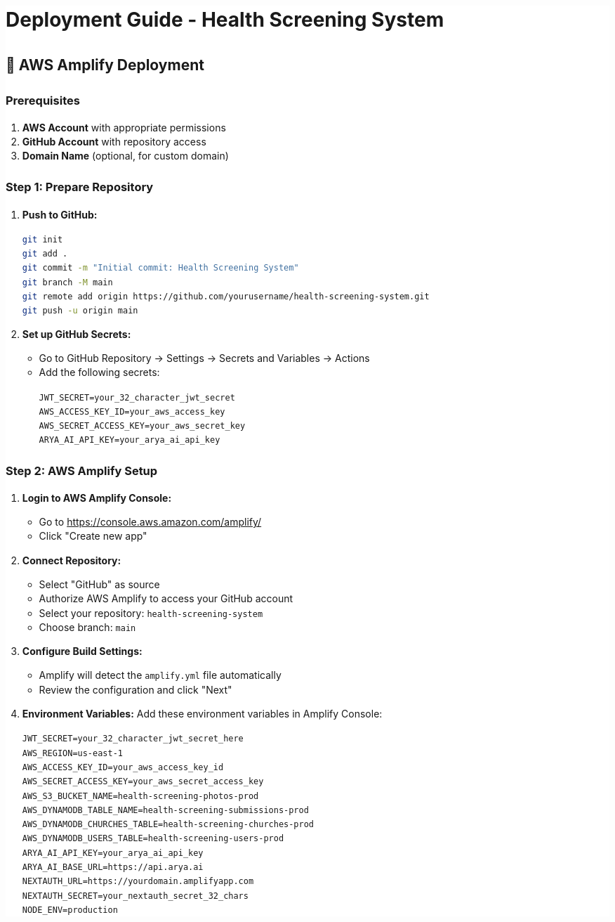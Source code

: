 # Deployment Guide - Health Screening System

## 🚀 AWS Amplify Deployment

### Prerequisites

1. **AWS Account** with appropriate permissions
2. **GitHub Account** with repository access
3. **Domain Name** (optional, for custom domain)

### Step 1: Prepare Repository

1. **Push to GitHub:**
   ```bash
   git init
   git add .
   git commit -m "Initial commit: Health Screening System"
   git branch -M main
   git remote add origin https://github.com/yourusername/health-screening-system.git
   git push -u origin main
   ```

2. **Set up GitHub Secrets:**
   - Go to GitHub Repository → Settings → Secrets and Variables → Actions
   - Add the following secrets:
     ```
     JWT_SECRET=your_32_character_jwt_secret
     AWS_ACCESS_KEY_ID=your_aws_access_key
     AWS_SECRET_ACCESS_KEY=your_aws_secret_key
     ARYA_AI_API_KEY=your_arya_ai_api_key
     ```

### Step 2: AWS Amplify Setup

1. **Login to AWS Amplify Console:**
   - Go to https://console.aws.amazon.com/amplify/
   - Click "Create new app"

2. **Connect Repository:**
   - Select "GitHub" as source
   - Authorize AWS Amplify to access your GitHub account
   - Select your repository: `health-screening-system`
   - Choose branch: `main`

3. **Configure Build Settings:**
   - Amplify will detect the `amplify.yml` file automatically
   - Review the configuration and click "Next"

4. **Environment Variables:**
   Add these environment variables in Amplify Console:
   ```
   JWT_SECRET=your_32_character_jwt_secret_here
   AWS_REGION=us-east-1
   AWS_ACCESS_KEY_ID=your_aws_access_key_id
   AWS_SECRET_ACCESS_KEY=your_aws_secret_access_key
   AWS_S3_BUCKET_NAME=health-screening-photos-prod
   AWS_DYNAMODB_TABLE_NAME=health-screening-submissions-prod
   AWS_DYNAMODB_CHURCHES_TABLE=health-screening-churches-prod
   AWS_DYNAMODB_USERS_TABLE=health-screening-users-prod
   ARYA_AI_API_KEY=your_arya_ai_api_key
   ARYA_AI_BASE_URL=https://api.arya.ai
   NEXTAUTH_URL=https://yourdomain.amplifyapp.com
   NEXTAUTH_SECRET=your_nextauth_secret_32_chars
   NODE_ENV=production
   ```